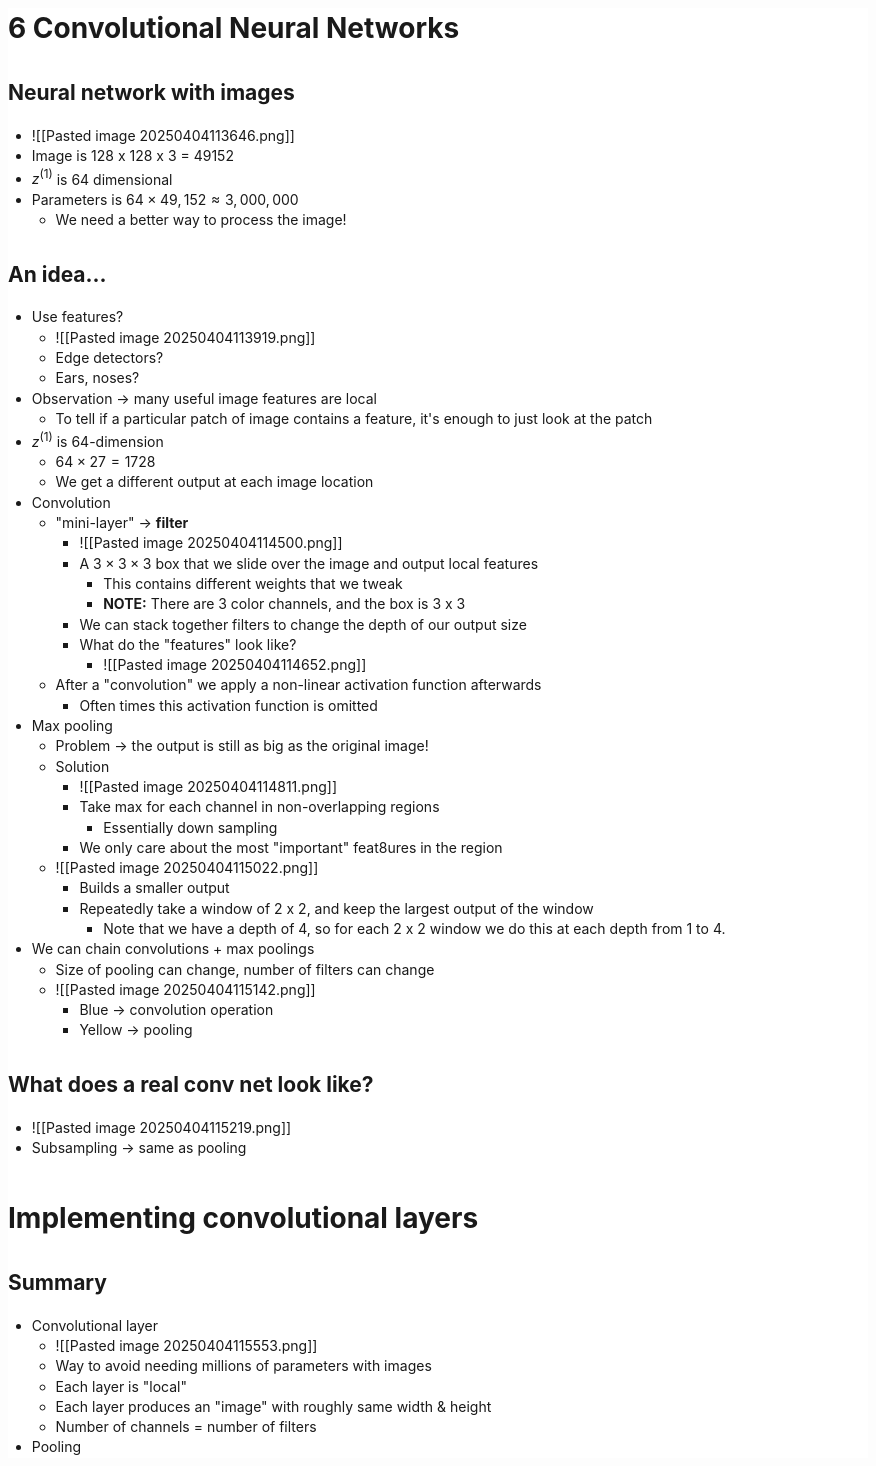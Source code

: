 # 6 Convolutional Neural Networks
## Neural network with images
- ![[Pasted image 20250404113646.png]]
- Image is 128 x 128 x 3 = 49152
- $z^{(1)}$ is 64 dimensional
- Parameters is $64 \times 49,152 \approx 3,000,000$
	- We need a better way to process the image!
## An idea...
- Use features?
	- ![[Pasted image 20250404113919.png]]
	- Edge detectors?
	- Ears, noses?
- Observation -> many useful image features are local
	- To tell if a particular patch of image contains a feature, it's enough to just look at the patch
- $z^{(1)}$ is 64-dimension
	- $64 \times 27 = 1728$
	- We get a different output at each image location
- Convolution
	- "mini-layer" -> **filter**
		- ![[Pasted image 20250404114500.png]]
		- A $3 \times 3 \times 3$ box that we slide over the image and output local features 
			- This contains different weights that we tweak
			- **NOTE:** There are 3 color channels, and the box is 3 x 3
		- We can stack together filters to change the depth of our output size
		- What do the "features" look like?
			- ![[Pasted image 20250404114652.png]]
	- After a "convolution" we apply a non-linear activation function afterwards
		- Often times this activation function is omitted
- Max pooling
	- Problem -> the output is still as big as the original image!
	- Solution
		- ![[Pasted image 20250404114811.png]]
		- Take max for each channel in non-overlapping regions
			- Essentially down sampling
		- We only care about the most "important" feat8ures in the region
	- ![[Pasted image 20250404115022.png]]
		- Builds a smaller output
		- Repeatedly take a window of 2 x 2, and keep the largest output of the window
			- Note that we have a depth of 4, so for each 2 x 2 window we do this at each depth from 1 to 4.
- We can chain convolutions + max poolings
	- Size of pooling can change, number of filters can change
	- ![[Pasted image 20250404115142.png]]
		- Blue -> convolution operation
		- Yellow -> pooling
## What does a real conv net look like?
- ![[Pasted image 20250404115219.png]]
- Subsampling -> same as pooling
# Implementing convolutional layers
## Summary
- Convolutional layer
	- ![[Pasted image 20250404115553.png]]
	- Way to avoid needing millions of parameters with images
	- Each layer is "local"
	- Each layer produces an "image" with roughly same width & height
	- Number of channels = number of filters
- Pooling
